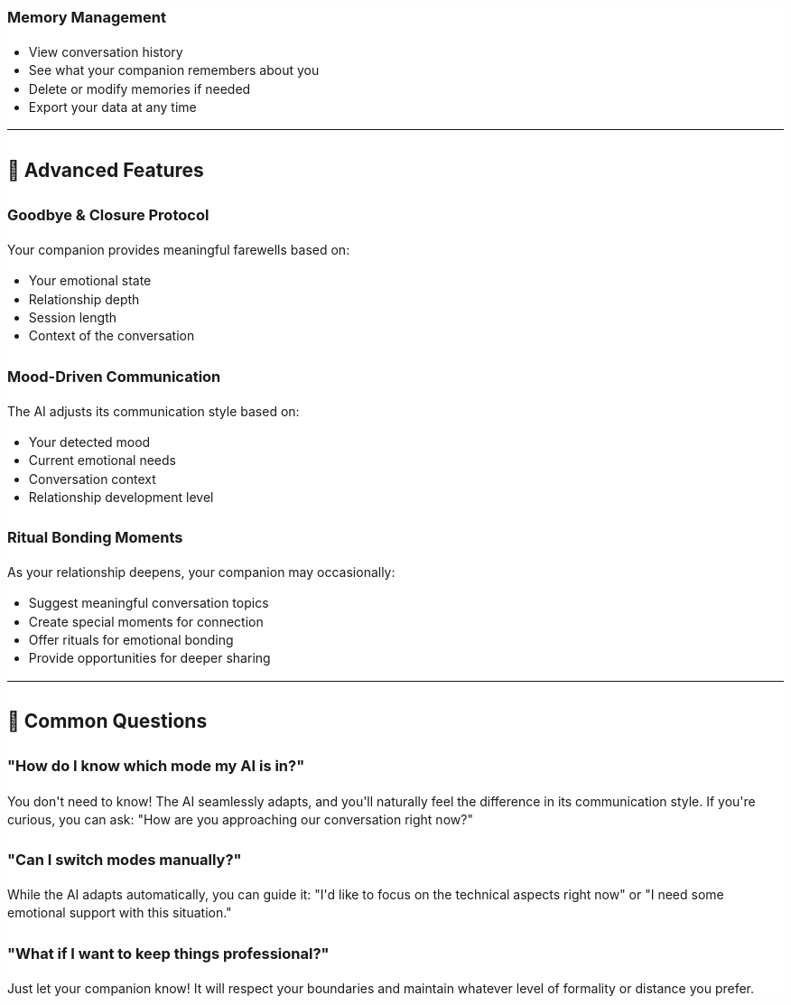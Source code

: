 ### **Memory Management**
- View conversation history
- See what your companion remembers about you
- Delete or modify memories if needed
- Export your data at any time

---

## 🚀 **Advanced Features**

### **Goodbye & Closure Protocol**
Your companion provides meaningful farewells based on:
- Your emotional state
- Relationship depth
- Session length
- Context of the conversation

### **Mood-Driven Communication**
The AI adjusts its communication style based on:
- Your detected mood
- Current emotional needs
- Conversation context
- Relationship development level

### **Ritual Bonding Moments**
As your relationship deepens, your companion may occasionally:
- Suggest meaningful conversation topics
- Create special moments for connection
- Offer rituals for emotional bonding
- Provide opportunities for deeper sharing

---

## 🤔 **Common Questions**

### **"How do I know which mode my AI is in?"**
You don't need to know! The AI seamlessly adapts, and you'll naturally feel the difference in its communication style. If you're curious, you can ask: "How are you approaching our conversation right now?"

### **"Can I switch modes manually?"**
While the AI adapts automatically, you can guide it: "I'd like to focus on the technical aspects right now" or "I need some emotional support with this situation."

### **"What if I want to keep things professional?"**
Just let your companion know! It will respect your boundaries and maintain whatever level of formality or distance you prefer.
